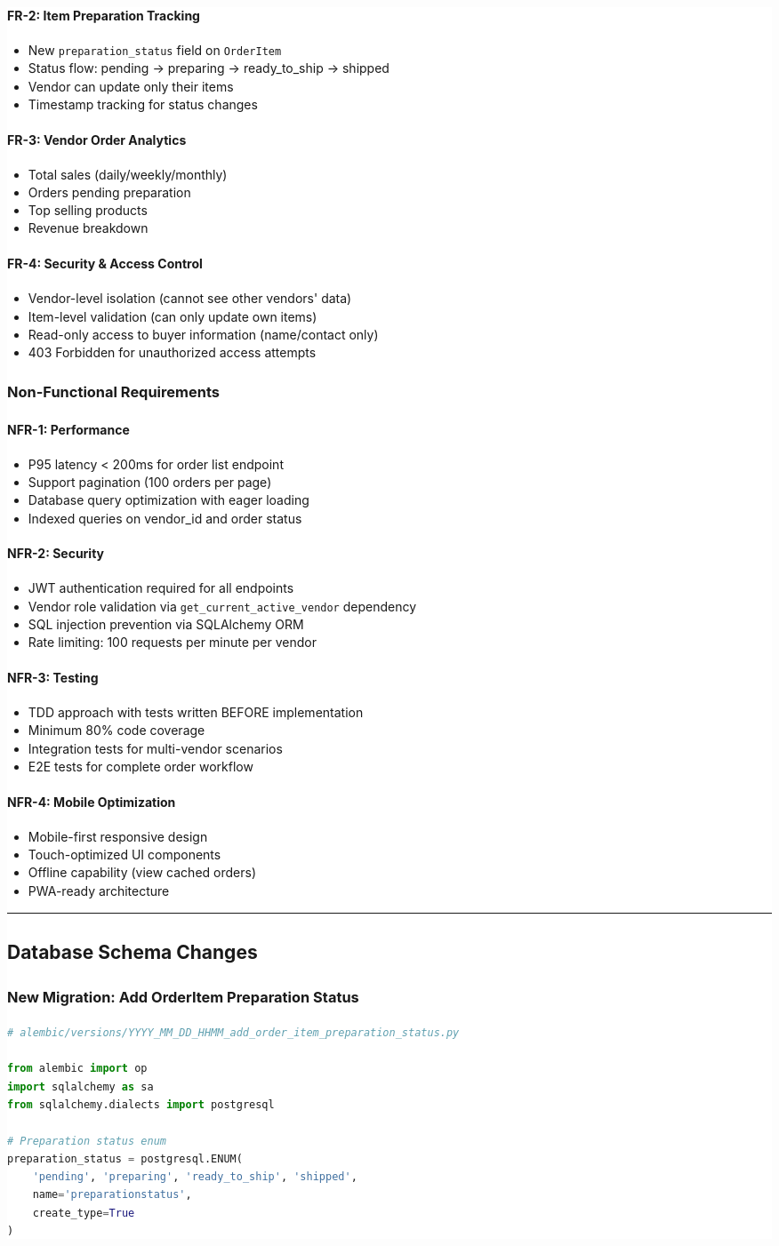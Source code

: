#### FR-2: Item Preparation Tracking
- New `preparation_status` field on `OrderItem`
- Status flow: pending → preparing → ready_to_ship → shipped
- Vendor can update only their items
- Timestamp tracking for status changes

#### FR-3: Vendor Order Analytics
- Total sales (daily/weekly/monthly)
- Orders pending preparation
- Top selling products
- Revenue breakdown

#### FR-4: Security & Access Control
- Vendor-level isolation (cannot see other vendors' data)
- Item-level validation (can only update own items)
- Read-only access to buyer information (name/contact only)
- 403 Forbidden for unauthorized access attempts

### Non-Functional Requirements

#### NFR-1: Performance
- P95 latency < 200ms for order list endpoint
- Support pagination (100 orders per page)
- Database query optimization with eager loading
- Indexed queries on vendor_id and order status

#### NFR-2: Security
- JWT authentication required for all endpoints
- Vendor role validation via `get_current_active_vendor` dependency
- SQL injection prevention via SQLAlchemy ORM
- Rate limiting: 100 requests per minute per vendor

#### NFR-3: Testing
- TDD approach with tests written BEFORE implementation
- Minimum 80% code coverage
- Integration tests for multi-vendor scenarios
- E2E tests for complete order workflow

#### NFR-4: Mobile Optimization
- Mobile-first responsive design
- Touch-optimized UI components
- Offline capability (view cached orders)
- PWA-ready architecture

---

## Database Schema Changes

### New Migration: Add OrderItem Preparation Status

```python
# alembic/versions/YYYY_MM_DD_HHMM_add_order_item_preparation_status.py

from alembic import op
import sqlalchemy as sa
from sqlalchemy.dialects import postgresql

# Preparation status enum
preparation_status = postgresql.ENUM(
    'pending', 'preparing', 'ready_to_ship', 'shipped',
    name='preparationstatus',
    create_type=True
)
```